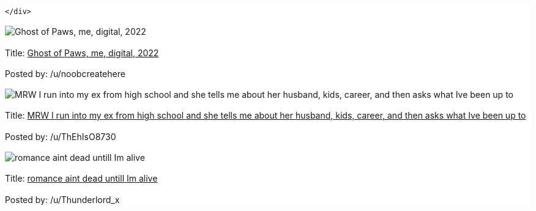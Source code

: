     </div>
  </div>
</div>

<div class="card">
  <div class="card-image">
    <img class="post-img" src="https://i.redd.it/v4bnll5ygm091.jpg" alt="Ghost of Paws, me, digital, 2022" title="Ghost of Paws, me, digital, 2022" />
  </div>
  <div class="card-content">
    <div class="media">
      <div class="media-content">
        <p class="title is-4">
           Title: <a href="https://www.reddit.com/r/Art/comments/uttsji/ghost_of_paws_me_digital_2022/">Ghost of Paws, me, digital, 2022</a>
        </p>
        <p class="subtitle is-4">Posted by: /u/noobcreatehere</p>
      </div>
    </div>
  </div>
</div>

<div class="card">
  <div class="card-image">
    <img class="post-img" src="https://i.redd.it/jf09wryjlq191.gif" alt="MRW I run into my ex from high school and she tells me about her husband, kids, career, and then asks what Ive been up to" title="MRW I run into my ex from high school and she tells me about her husband, kids, career, and then asks what Ive been up to" />
  </div>
  <div class="card-content">
    <div class="media">
      <div class="media-content">
        <p class="title is-4">
           Title: <a href="https://www.reddit.com/r/reactiongifs/comments/uxy5nu/mrw_i_run_into_my_ex_from_high_school_and_she/">MRW I run into my ex from high school and she tells me about her husband, kids, career, and then asks what Ive been up to</a>
        </p>
        <p class="subtitle is-4">Posted by: /u/ThEhIsO8730</p>
      </div>
    </div>
  </div>
</div>

<div class="card">
  <div class="card-image">
    <img class="post-img" src="https://i.redd.it/t8qwwdjp6z091.gif" alt="romance aint dead untill Im alive" title="romance aint dead untill Im alive" />
  </div>
  <div class="card-content">
    <div class="media">
      <div class="media-content">
        <p class="title is-4">
           Title: <a href="https://www.reddit.com/r/memes/comments/uv5jc9/romance_aint_dead_untill_im_alive/">romance aint dead untill Im alive</a>
        </p>
        <p class="subtitle is-4">Posted by: /u/Thunderlord_x</p>
      </div>
    </div>
  </div>
</div>
